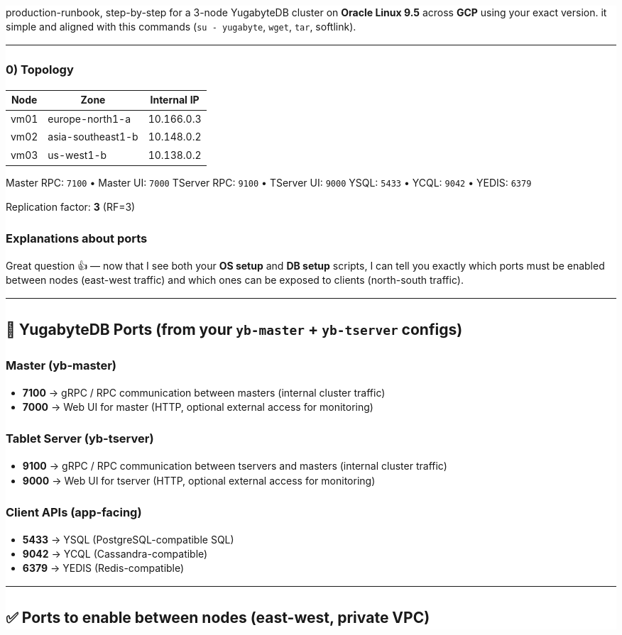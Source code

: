 production-runbook, step-by-step for a 3-node YugabyteDB cluster on **Oracle Linux 9.5** across **GCP** using your exact version. 
it simple and aligned with this commands (`su - yugabyte`, `wget`, `tar`, softlink).

---

### 0) Topology

| Node | Zone              | Internal IP |
| ---- | ----------------- | ----------- |
| vm01 | europe-north1-a   | 10.166.0.3  |
| vm02 | asia-southeast1-b | 10.148.0.2  |
| vm03 | us-west1-b        | 10.138.0.2  |

Master RPC: `7100` • Master UI: `7000`
TServer RPC: `9100` • TServer UI: `9000`
YSQL: `5433` • YCQL: `9042` • YEDIS: `6379`

Replication factor: **3** (RF=3)

### Explanations about ports
Great question 👍 — now that I see both your **OS setup** and **DB setup** scripts, I can tell you exactly which ports must be enabled between nodes (east-west traffic) and which ones can be exposed to clients (north-south traffic).

---

## 🔑 YugabyteDB Ports (from your `yb-master` + `yb-tserver` configs)

### **Master (yb-master)**

* **7100** → gRPC / RPC communication between masters (internal cluster traffic)
* **7000** → Web UI for master (HTTP, optional external access for monitoring)

### **Tablet Server (yb-tserver)**

* **9100** → gRPC / RPC communication between tservers and masters (internal cluster traffic)
* **9000** → Web UI for tserver (HTTP, optional external access for monitoring)

### **Client APIs (app-facing)**

* **5433** → YSQL (PostgreSQL-compatible SQL)
* **9042** → YCQL (Cassandra-compatible)
* **6379** → YEDIS (Redis-compatible)

---

## ✅ Ports to **enable between nodes** (east-west, private VPC)
